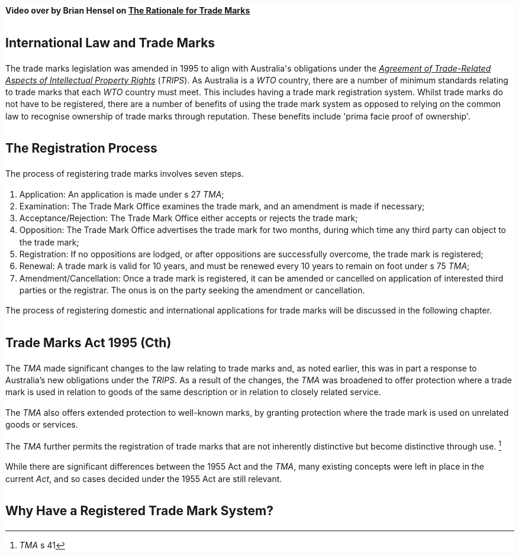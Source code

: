 **Video over by Brian Hensel on [The Rationale for Trade Marks](https://www.youtube.com/watch?v=_AnH_0APBVo)**

## International Law and Trade Marks

The trade marks legislation was amended in 1995 to align with Australia's obligations under the _[Agreement of Trade-Related Aspects of Intellectual Property Rights](https://www.wto.org/english/docs_e/legal_e/27-trips_01_e.htm)_ (_TRIPS_). As Australia is a _WTO_ country, there are a number of minimum standards relating to trade marks that each _WTO_ country must meet. This includes having a trade mark registration system. Whilst trade marks do not have to be registered, there are a number of benefits of using the trade mark system as opposed to relying on the common law to recognise ownership of trade marks through reputation. These benefits include 'prima facie proof of ownership'.

## The Registration Process

The process of registering trade marks involves seven steps.

1.	Application: An application is made under s 27 _TMA_;
2.	Examination: The Trade Mark Office examines the trade mark, and an amendment is made if necessary;
3.	Acceptance/Rejection: The Trade Mark Office either accepts or rejects the trade mark;
4.	Opposition: The Trade Mark Office advertises the trade mark for two months, during which time any third party can object to the trade mark;
5.	Registration: If no oppositions are lodged, or after oppositions are successfully overcome, the trade mark is registered;
6.	Renewal: A trade mark is valid for 10 years, and must be renewed every 10 years to remain on foot under s 75 _TMA_;
7.	Amendment/Cancellation: Once a trade mark is registered, it can be amended or cancelled on application of interested third parties or the registrar. The onus is on the party seeking the amendment or cancellation.

The process of registering domestic and international applications for trade marks will be discussed in the following chapter.


## Trade Marks Act 1995 (Cth)

The _TMA_ made significant changes to the law relating to trade marks and, as noted earlier, this was in part a response to Australia’s new obligations under the _TRIPS_. As a result of the changes, the _TMA_ was broadened to offer protection where a trade mark is used in relation to goods of the same description or in relation to closely related service.

The _TMA_ also offers extended protection to well-known marks, by granting protection where the trade mark is used on unrelated goods or services.

The _TMA_ further permits the registration of trade marks that are not inherently distinctive but become distinctive through use. [^AUTOREPLACEDTMAs41ENDREPLACE]


[^AUTOREPLACEDTMAs41ENDREPLACE]: _TMA_ s 41

While there are significant differences between the 1955 Act and the _TMA_, many existing concepts were left in place in the current _Act_, and so cases decided under the 1955 Act are still relevant.

## Why Have a Registered Trade Mark System?


[^AUTOREPLACEDTMAs20ENDREPLACE]: _TMA_ s 20
[^AUTOREPLACEDTMAs201ENDREPLACE]: _TMA_ s 20(1)
[^AUTOREPLACEDTMAs202ENDREPLACE]: _TMA_ s 20(2)
[^AUTOREPLACEDTMAs6ENDREPLACE]: _TMA_ s 6
[^AUTOREPLACEDTMAs74and5ENDREPLACE]: _TMA_ s 7(4) and (5)
[^AUTOREPLACEDTMAs19ENDREPLACE]: _TMA_ s 19
[^AUTOREPLACEDTMAs17ENDREPLACE]: _TMA_ s 17
[^AUTOREPLACED199813IPR69ENDREPLACE]:  (1998) 13 IPR 69
[^AUTOREPLACEDKoninklijkePhilipsElectronicsNVvRemingtonProductsAustraliaPtyLtd1999FCA816ENDREPLACE]: *Koninklijke Philips Electronics NV v Remington Products Australia Pty Ltd* [1999] FCA 816
[^AUTOREPLACED2002FCAFC273ENDREPLACE]: [2002] FCAFC 273
[^AUTOREPLACED1999FCA816ENDREPLACE]: [1999] FCA 816
[^AUTOREPLACEDTMAs6ENDREPLACE]: _TMA_ s 6
[^AUTOREPLACED2002FCA1551ENDREPLACE]: [2002] FCA 1551
[^AUTOREPLACED1967HCA42ENDREPLACE]: [1967] HCA 42